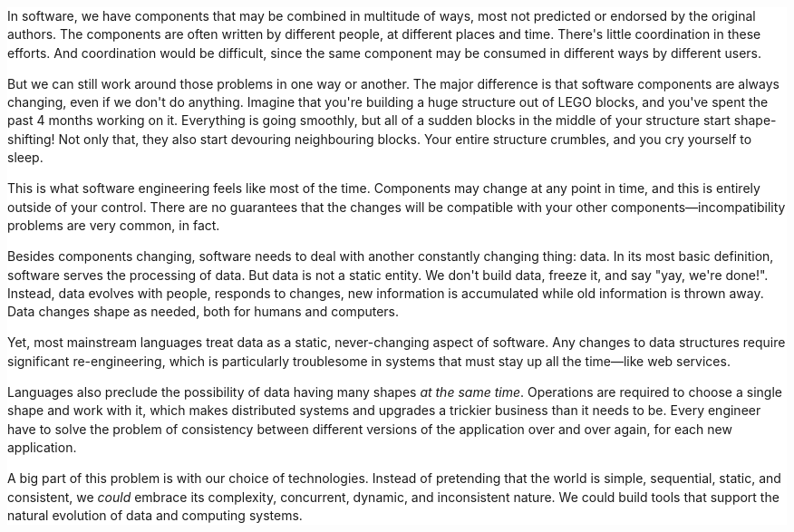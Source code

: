 In software, we have components that may be combined in multitude of ways, most not predicted or endorsed by the original authors. The components are often written by different people, at different places and time. There's little coordination in these efforts. And coordination would be difficult, since the same component may be consumed in different ways by different users.

But we can still work around those problems in one way or another. The major difference is that software components are always changing, even if we don't do anything. Imagine that you're building a huge structure out of LEGO blocks, and you've spent the past 4 months working on it. Everything is going smoothly, but all of a sudden blocks in the middle of your structure start shape-shifting! Not only that, they also start devouring neighbouring blocks. Your entire structure crumbles, and you cry yourself to sleep.

This is what software engineering feels like most of the time. Components may change at any point in time, and this is entirely outside of your control. There are no guarantees that the changes will be compatible with your other components—incompatibility problems are very common, in fact.

Besides components changing, software needs to deal with another constantly changing thing: data. In its most basic definition, software serves the processing of data. But data is not a static entity. We don't build data, freeze it, and say "yay, we're done!". Instead, data evolves with people, responds to changes, new information is accumulated while old information is thrown away. Data changes shape as needed, both for humans and computers.

Yet, most mainstream languages treat data as a static, never-changing aspect of software. Any changes to data structures require significant re-engineering, which is particularly troublesome in systems that must stay up all the time—like web services.

Languages also preclude the possibility of data having many shapes *at the same time*. Operations are required to choose a single shape and work with it, which makes distributed systems and upgrades a trickier business than it needs to be. Every engineer have to solve the problem of consistency between different versions of the application over and over again, for each new application.

A big part of this problem is with our choice of technologies. Instead of pretending that the world is simple, sequential, static, and consistent, we *could* embrace its complexity, concurrent, dynamic, and inconsistent nature. We could build tools that support the natural evolution of data and computing systems.


